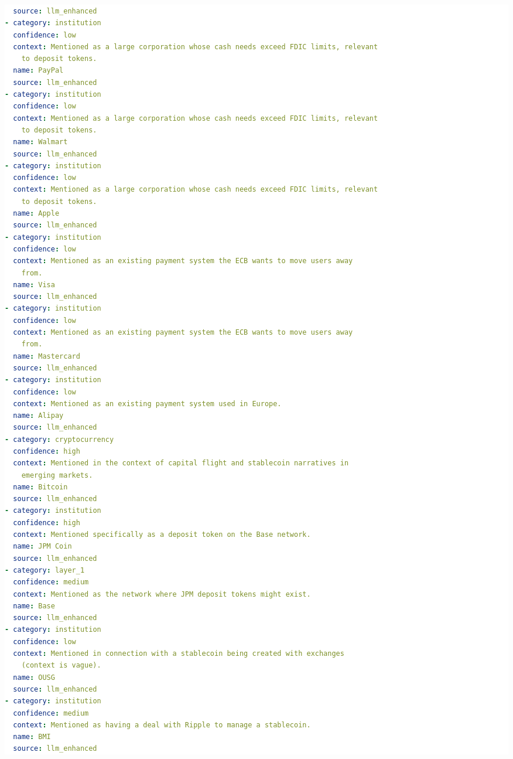 ```yaml
  source: llm_enhanced
- category: institution
  confidence: low
  context: Mentioned as a large corporation whose cash needs exceed FDIC limits, relevant
    to deposit tokens.
  name: PayPal
  source: llm_enhanced
- category: institution
  confidence: low
  context: Mentioned as a large corporation whose cash needs exceed FDIC limits, relevant
    to deposit tokens.
  name: Walmart
  source: llm_enhanced
- category: institution
  confidence: low
  context: Mentioned as a large corporation whose cash needs exceed FDIC limits, relevant
    to deposit tokens.
  name: Apple
  source: llm_enhanced
- category: institution
  confidence: low
  context: Mentioned as an existing payment system the ECB wants to move users away
    from.
  name: Visa
  source: llm_enhanced
- category: institution
  confidence: low
  context: Mentioned as an existing payment system the ECB wants to move users away
    from.
  name: Mastercard
  source: llm_enhanced
- category: institution
  confidence: low
  context: Mentioned as an existing payment system used in Europe.
  name: Alipay
  source: llm_enhanced
- category: cryptocurrency
  confidence: high
  context: Mentioned in the context of capital flight and stablecoin narratives in
    emerging markets.
  name: Bitcoin
  source: llm_enhanced
- category: institution
  confidence: high
  context: Mentioned specifically as a deposit token on the Base network.
  name: JPM Coin
  source: llm_enhanced
- category: layer_1
  confidence: medium
  context: Mentioned as the network where JPM deposit tokens might exist.
  name: Base
  source: llm_enhanced
- category: institution
  confidence: low
  context: Mentioned in connection with a stablecoin being created with exchanges
    (context is vague).
  name: OUSG
  source: llm_enhanced
- category: institution
  confidence: medium
  context: Mentioned as having a deal with Ripple to manage a stablecoin.
  name: BMI
  source: llm_enhanced
```